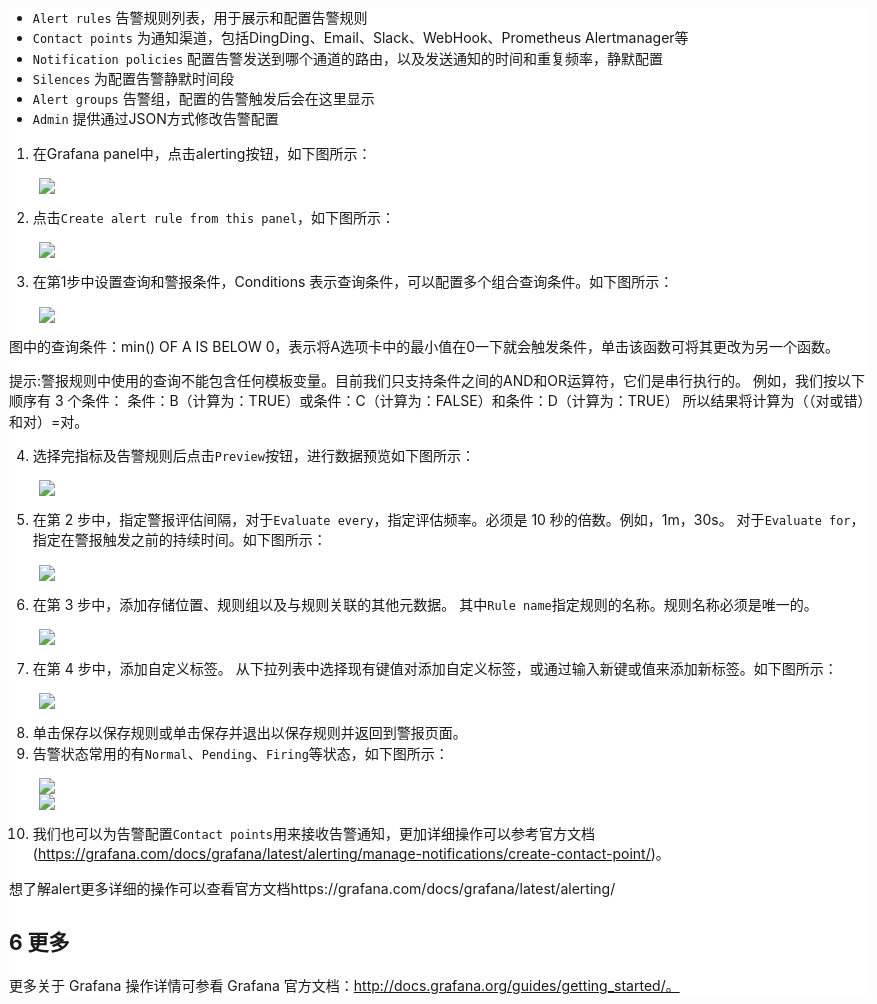 * `Alert rules` 告警规则列表，用于展示和配置告警规则
* `Contact points` 为通知渠道，包括DingDing、Email、Slack、WebHook、Prometheus Alertmanager等
* `Notification policies` 配置告警发送到哪个通道的路由，以及发送通知的时间和重复频率，静默配置
* `Silences` 为配置告警静默时间段
* `Alert groups` 告警组，配置的告警触发后会在这里显示
* `Admin` 提供通过JSON方式修改告警配置

1. 在Grafana panel中，点击alerting按钮，如下图所示：

<img style="width:100%; max-width:800px; max-height:600px; margin-left:auto; margin-right:auto; display:block;" src="/img/grafana9_alert1.png?raw=true">

2. 点击`Create alert rule from this panel`，如下图所示：

<img style="width:100%; max-width:800px; max-height:600px; margin-left:auto; margin-right:auto; display:block;" src="/img/grafana9_alert2.png?raw=true">

3. 在第1步中设置查询和警报条件，Conditions 表示查询条件，可以配置多个组合查询条件。如下图所示：

<img style="width:100%; max-width:800px; max-height:600px; margin-left:auto; margin-right:auto; display:block;" src="/img/grafana9_alert3.png?raw=true">

图中的查询条件：min() OF A IS BELOW 0，表示将A选项卡中的最小值在0一下就会触发条件，单击该函数可将其更改为另一个函数。

提示:警报规则中使用的查询不能包含任何模板变量。目前我们只支持条件之间的AND和OR运算符，它们是串行执行的。
例如，我们按以下顺序有 3 个条件： 条件：B（计算为：TRUE）或条件：C（计算为：FALSE）和条件：D（计算为：TRUE） 所以结果将计算为（（对或错）和对）=对。

4. 选择完指标及告警规则后点击`Preview`按钮，进行数据预览如下图所示：
<img style="width:100%; max-width:800px; max-height:600px; margin-left:auto; margin-right:auto; display:block;" src="/img/grafana9_alert4.png?raw=true">

5. 在第 2 步中，指定警报评估间隔，对于`Evaluate every`，指定评估频率。必须是 10 秒的倍数。例如，1m，30s。 
对于`Evaluate for`，指定在警报触发之前的持续时间。如下图所示：
<img style="width:100%; max-width:800px; max-height:600px; margin-left:auto; margin-right:auto; display:block;" src="/img/grafana9_alert5.png?raw=true">

6. 在第 3 步中，添加存储位置、规则组以及与规则关联的其他元数据。 其中`Rule name`指定规则的名称。规则名称必须是唯一的。
<img style="width:100%; max-width:800px; max-height:600px; margin-left:auto; margin-right:auto; display:block;" src="/img/grafana9_alert6.png?raw=true">

7. 在第 4 步中，添加自定义标签。 从下拉列表中选择现有键值对添加自定义标签，或通过输入新键或值来添加新标签。如下图所示：

<img style="width:100%; max-width:800px; max-height:600px; margin-left:auto; margin-right:auto; display:block;" src="/img/grafana9_alert7.png?raw=true">

8. 单击保存以保存规则或单击保存并退出以保存规则并返回到警报页面。
9. 告警状态常用的有`Normal`、`Pending`、`Firing`等状态，如下图所示：
<img style="width:100%; max-width:800px; max-height:600px; margin-left:auto; margin-right:auto; display:block;" src="/img/grafana9_alert8.png?raw=true">
<img style="width:100%; max-width:800px; max-height:600px; margin-left:auto; margin-right:auto; display:block;" src="/img/grafana9_alert9.png?raw=true">

10. 我们也可以为告警配置`Contact points`用来接收告警通知，更加详细操作可以参考官方文档(https://grafana.com/docs/grafana/latest/alerting/manage-notifications/create-contact-point/)。

想了解alert更多详细的操作可以查看官方文档https://grafana.com/docs/grafana/latest/alerting/

## 6 更多

更多关于 Grafana 操作详情可参看 Grafana 官方文档：http://docs.grafana.org/guides/getting_started/。

